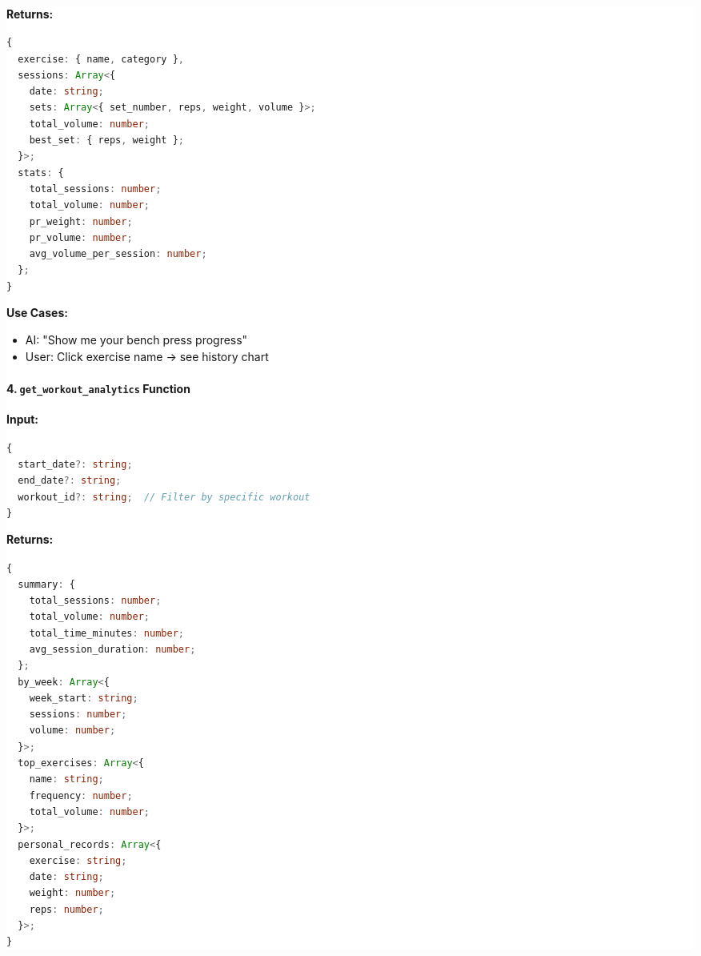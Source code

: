 **Returns:**
```typescript
{
  exercise: { name, category },
  sessions: Array<{
    date: string;
    sets: Array<{ set_number, reps, weight, volume }>;
    total_volume: number;
    best_set: { reps, weight };
  }>;
  stats: {
    total_sessions: number;
    total_volume: number;
    pr_weight: number;
    pr_volume: number;
    avg_volume_per_session: number;
  };
}
```

**Use Cases:**
- AI: "Show me your bench press progress"
- User: Click exercise name → see history chart

#### 4. `get_workout_analytics` Function

**Input:**
```typescript
{
  start_date?: string;
  end_date?: string;
  workout_id?: string;  // Filter by specific workout
}
```

**Returns:**
```typescript
{
  summary: {
    total_sessions: number;
    total_volume: number;
    total_time_minutes: number;
    avg_session_duration: number;
  };
  by_week: Array<{
    week_start: string;
    sessions: number;
    volume: number;
  }>;
  top_exercises: Array<{
    name: string;
    frequency: number;
    total_volume: number;
  }>;
  personal_records: Array<{
    exercise: string;
    date: string;
    weight: number;
    reps: number;
  }>;
}
```

